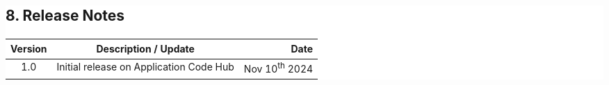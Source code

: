 ## 8. Release Notes<a name="step7"></a>
| Version | Description / Update                           | Date                        |
|:-------:|------------------------------------------------|----------------------------:|
| 1.0     | Initial release on Application Code Hub        | Nov 10<sup>th</sup> 2024 |
